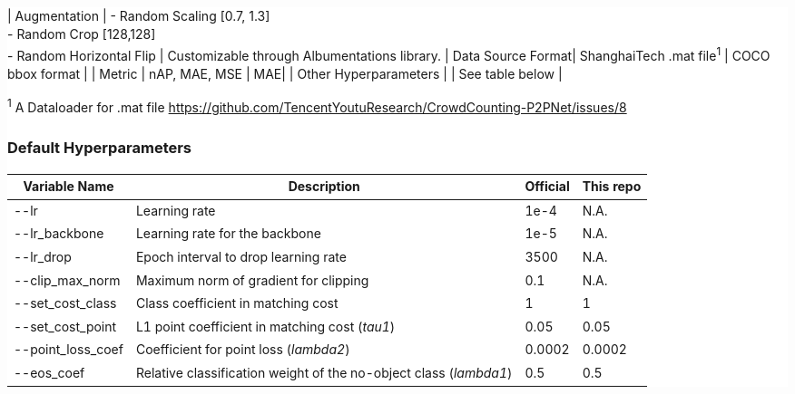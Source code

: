 | Augmentation | - Random Scaling [0.7, 1.3]<br>- Random Crop [128,128]<br> - Random Horizontal Flip | Customizable through Albumentations library.
| Data Source Format| ShanghaiTech .mat file<sup>1</sup> | COCO bbox format |
| Metric | nAP, MAE, MSE | MAE|
| Other Hyperparameters |  | See table below |

<sup>1</sup> A Dataloader for .mat file  https://github.com/TencentYoutuResearch/CrowdCounting-P2PNet/issues/8

### Default Hyperparameters
| Variable Name | Description | Official | This repo |
| --- | --- | --- |--- |
| --lr | Learning rate | 1e-4 | N.A.|
| --lr_backbone | Learning rate for the backbone | 1e-5 | N.A. |
| --lr_drop | Epoch interval to drop learning rate | 3500 | N.A. |
| --clip_max_norm | Maximum norm of gradient for clipping | 0.1 | N.A. |
| --set_cost_class | Class coefficient in matching cost | 1 | 1 |
| --set_cost_point | L1 point coefficient in matching cost (*tau1*) | 0.05 | 0.05 |
| --point_loss_coef | Coefficient for point loss (*lambda2*) | 0.0002 | 0.0002 |
| --eos_coef | Relative classification weight of the no-object class (*lambda1*)  | 0.5 | 0.5 |
